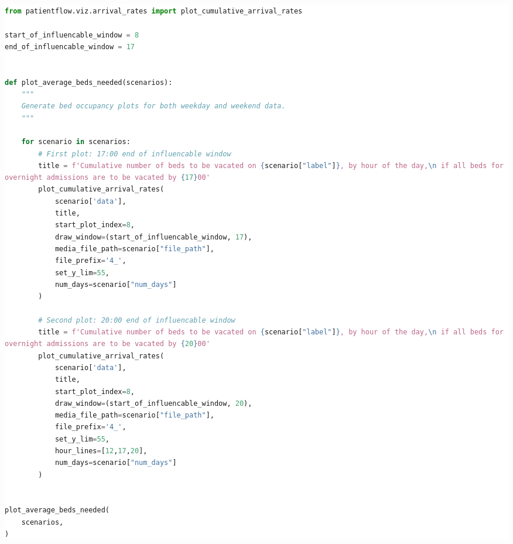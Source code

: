 
```python
from patientflow.viz.arrival_rates import plot_cumulative_arrival_rates

start_of_influencable_window = 8
end_of_influencable_window = 17


def plot_average_beds_needed(scenarios):
    """
    Generate bed occupancy plots for both weekday and weekend data.
    """
    
    for scenario in scenarios:
        # First plot: 17:00 end of influencable window
        title = f'Cumulative number of beds to be vacated on {scenario["label"]}, by hour of the day,\n if all beds for overnight admissions are to be vacated by {17}00'
        plot_cumulative_arrival_rates(
            scenario['data'],
            title,
            start_plot_index=8,
            draw_window=(start_of_influencable_window, 17),
            media_file_path=scenario["file_path"],
            file_prefix='4_',
            set_y_lim=55,
            num_days=scenario["num_days"]
        )
        
        # Second plot: 20:00 end of influencable window
        title = f'Cumulative number of beds to be vacated on {scenario["label"]}, by hour of the day,\n if all beds for overnight admissions are to be vacated by {20}00'
        plot_cumulative_arrival_rates(
            scenario['data'],
            title,
            start_plot_index=8,
            draw_window=(start_of_influencable_window, 20),
            media_file_path=scenario["file_path"],
            file_prefix='4_',
            set_y_lim=55,
            hour_lines=[12,17,20],
            num_days=scenario["num_days"]
        )


plot_average_beds_needed(
    scenarios,
)
```


    